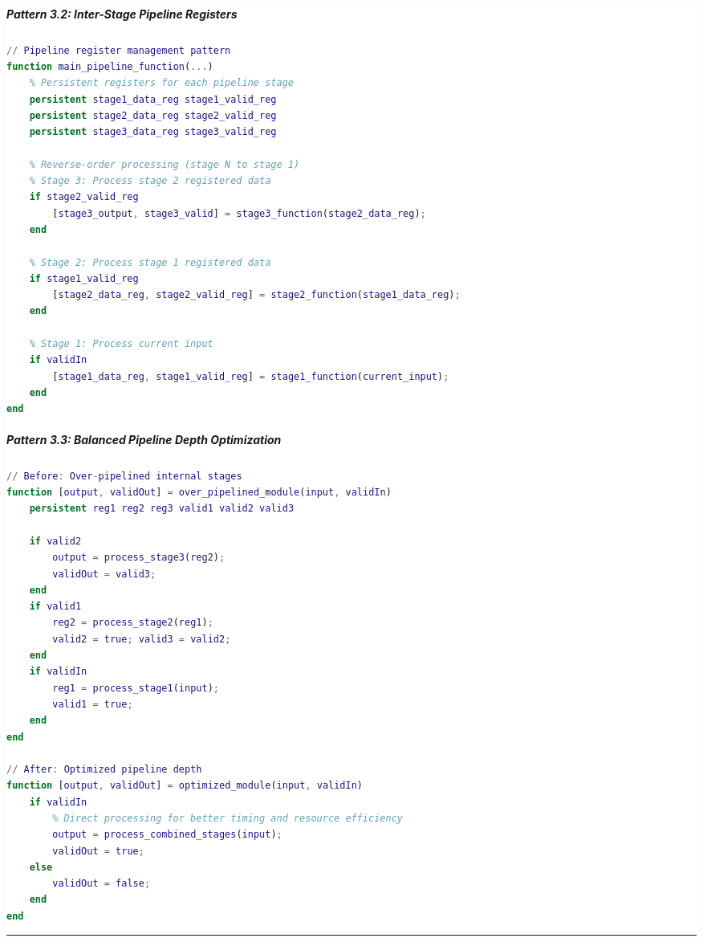 ##### **Pattern 3.2: Inter-Stage Pipeline Registers**
```matlab
// Pipeline register management pattern
function main_pipeline_function(...)
    % Persistent registers for each pipeline stage
    persistent stage1_data_reg stage1_valid_reg
    persistent stage2_data_reg stage2_valid_reg
    persistent stage3_data_reg stage3_valid_reg
    
    % Reverse-order processing (stage N to stage 1)
    % Stage 3: Process stage 2 registered data
    if stage2_valid_reg
        [stage3_output, stage3_valid] = stage3_function(stage2_data_reg);
    end
    
    % Stage 2: Process stage 1 registered data
    if stage1_valid_reg
        [stage2_data_reg, stage2_valid_reg] = stage2_function(stage1_data_reg);
    end
    
    % Stage 1: Process current input
    if validIn
        [stage1_data_reg, stage1_valid_reg] = stage1_function(current_input);
    end
end
```

##### **Pattern 3.3: Balanced Pipeline Depth Optimization**
```matlab
// Before: Over-pipelined internal stages
function [output, validOut] = over_pipelined_module(input, validIn)
    persistent reg1 reg2 reg3 valid1 valid2 valid3
    
    if valid2
        output = process_stage3(reg2);
        validOut = valid3;
    end
    if valid1
        reg2 = process_stage2(reg1);
        valid2 = true; valid3 = valid2;
    end
    if validIn
        reg1 = process_stage1(input);
        valid1 = true;
    end
end

// After: Optimized pipeline depth
function [output, validOut] = optimized_module(input, validIn)
    if validIn
        % Direct processing for better timing and resource efficiency
        output = process_combined_stages(input);
        validOut = true;
    else
        validOut = false;
    end
end
```

---